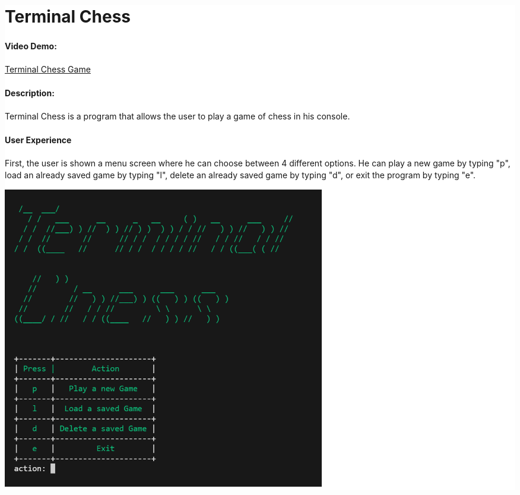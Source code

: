 # Terminal Chess

#### Video Demo:
[Terminal Chess Game](https://www.youtube.com/watch?v=uPArRznj5iE&ab_channel=FynnSchneider)
#### Description:

Terminal Chess is a program that allows the user to play a game of chess in his console.

#### User Experience
First, the user is shown a menu screen where he can choose between 4 different options. He can play a new game by typing "p", load an already saved game by typing "l", delete an already saved game by typing "d", or exit the program by typing "e".

<img src="markdown_images/M1.png" height="500">
